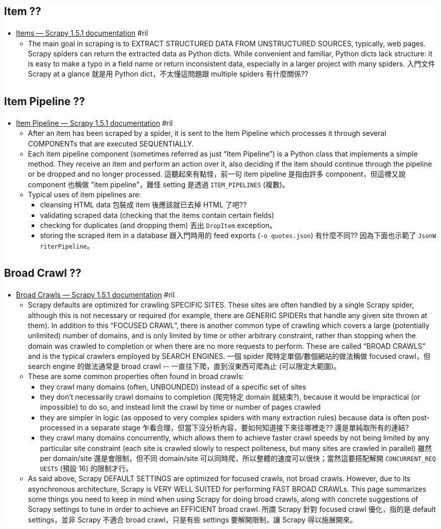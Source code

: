 ## Item ??

  - [Items — Scrapy 1\.5\.1 documentation](https://doc.scrapy.org/en/1.5/topics/items.html) #ril
      - The main goal in scraping is to EXTRACT STRUCTURED DATA FROM UNSTRUCTURED SOURCES, typically, web pages. Scrapy spiders can return the extracted data as Python dicts. While convenient and familiar, Python dicts lack structure: it is easy to make a typo in a field name or return inconsistent data, especially in a larger project with many spiders. 入門文件 Scrapy at a glance 就是用 Python dict，不太懂這問題跟 multiple spiders 有什麼關係??

## Item Pipeline ??

  - [Item Pipeline — Scrapy 1\.5\.1 documentation](https://doc.scrapy.org/en/1.5/topics/item-pipeline.html) #ril
      - After an item has been scraped by a spider, it is sent to the Item Pipeline which processes it through several COMPONENTs that are executed SEQUENTIALLY.
      - Each item pipeline component (sometimes referred as just “Item Pipeline”) is a Python class that implements a simple method. They receive an item and perform an action over it, also deciding if the item should continue through the pipeline or be dropped and no longer processed. 這聽起來有點怪，前一句 item pipeline 是指由許多 component，但這裡又說 component 也稱做 "item pipeline"，難怪 setting 是透過 `ITEM_PIPELINES` (複數)。
      - Typical uses of item pipelines are:
          - cleansing HTML data 包裝成 item 後應該就已去掉 HTML 了吧??
          - validating scraped data (checking that the items contain certain fields)
          - checking for duplicates (and dropping them) 丟出 `DropItem` exception。
          - storing the scraped item in a database 跟入門時用的 feed exports (`-o quotes.json`) 有什麼不同?? 因為下面也示範了 `JsonWriterPipeline`。

## Broad Crawl ??

  - [Broad Crawls — Scrapy 1\.5\.1 documentation](https://doc.scrapy.org/en/1.5/topics/broad-crawls.html) #ril
      - Scrapy defaults are optimized for crawling SPECIFIC SITES. These sites are often handled by a single Scrapy spider, although this is not necessary or required (for example, there are GENERIC SPIDERs that handle any given site thrown at them). In addition to this “FOCUSED CRAWL”, there is another common type of crawling which covers a large (potentially unlimited) number of domains, and is only limited by time or other arbitrary constraint, rather than stopping when the domain was crawled to completion or when there are no more requests to perform. These are called “BROAD CRAWLS” and is the typical crawlers employed by SEARCH ENGINES. 一個 spider 爬特定單個/數個網站的做法稱做 focused crawl，但 search engine 的做法通常是 broad crawl -- 一直往下爬，直到沒東西可爬為止 (可以限定大範圍)。
      - These are some common properties often found in broad crawls:
          - they crawl many domains (often, UNBOUNDED) instead of a specific set of sites
          - they don’t necessarily crawl domains to completion (爬完特定 domain 就結束?), because it would be impractical (or impossible) to do so, and instead limit the crawl by time or number of pages crawled
          - they are simpler in logic (as opposed to very complex spiders with many extraction rules) because data is often post-processed in a separate stage 乍看合理，但當下沒分析內容，要如何知道接下來往哪裡走?? 還是單純取所有的連結?
          - they crawl many domains concurrently, which allows them to achieve faster crawl speeds by not being limited by any particular site constraint (each site is crawled slowly to respect politeness, but many sites are crawled in parallel) 雖然 per domain/site 還是會限制，但不同 domain/site 可以同時爬，所以整體的速度可以很快；當然這要搭配解開 `CONCURRENT_REQUESTS` (預設 16) 的限制才行。
      - As said above, Scrapy DEFAULT SETTINGS are optimized for focused crawls, not broad crawls. However, due to its asynchronous architecture, Scrapy is VERY WELL SUITED for performing FAST BROAD CRAWLs. This page summarizes some things you need to keep in mind when using Scrapy for doing broad crawls, along with concrete suggestions of Scrapy settings to tune in order to achieve an EFFICIENT broad crawl. 所謂 Scrapy 針對 focused crawl 優化，指的是 default settings，並非 Scrapy 不適合 broad crawl，只是有些 settings 要解開限制，讓 Scrapy 得以施展開來。
